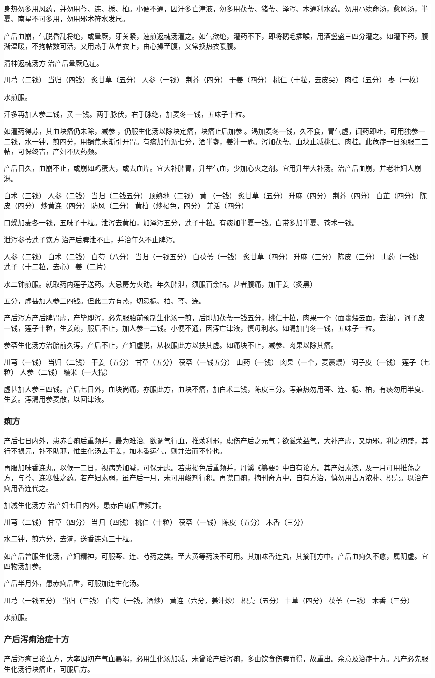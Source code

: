 身热勿多用风药，并勿用芩、连、栀、柏。小便不通，因汗多亡津液，勿多用茯苓、猪苓、泽泻、木通利水药。勿用小续命汤，愈风汤，半夏、南星不可多用，勿用邪术符水发尺。  

产后血崩，气脱昏乱将绝，或晕厥，牙关紧，速煎返魂汤灌之。如气欲绝，灌药不下，即将鹅毛插喉，用酒盏盛三四分灌之。如灌下药，腹渐温暖，不拘帖数可活，又用热手从单衣上，由心操至腹，又常换热衣暖腹。  

清神返魂汤方 治产后晕厥危症。  

川芎（二钱） 当归（四钱） 炙甘草（五分） 人参（一钱） 荆芥（四分） 干姜（四分） 桃仁（十粒，去皮尖） 肉桂（五分） 枣（一枚）  

水煎服。  

汗多再加人参二钱，黄 一钱。两手脉伏，右手脉绝，加麦冬一钱，五味子十粒。  

如灌药得苏，其血块痛仍未除，减参 ，仍服生化汤以除块定痛，块痛止后加参 。渴加麦冬一钱，久不食，胃气虚，闻药即吐，可用独参一二钱，水一钟，煎四分，用锅焦末渐引开胃。有痰加竹沥七分，酒半盏，姜汁一匙。泻加茯苓。血块止减桃仁、肉桂。此危症一日须服二三帖，可保终吉，产妇不厌药频。  

产后日久，血崩不止，或崩如鸡蛋大，或去血片。宜大补脾胃，升举气血，少加心火之剂。宜用升举大补汤。治产后血崩，并老壮妇人崩淋。  

白术（三钱） 人参（二钱） 当归（二钱五分） 顶熟地（二钱） 黄 （一钱） 炙甘草（五分） 升麻（四分） 荆芥（四分） 白芷（四分） 陈皮（四分） 炒黄连（四分） 防风（三分） 黄柏（炒褐色，四分） 羌活（四分）  

口燥加麦冬一钱，五味子十粒。泄泻去黄柏，加泽泻五分，莲子十粒。有痰加半夏一钱。白带多加半夏、苍术一钱。  

泄泻参苓莲子饮方 治产后脾泄不止，并治年久不止脾泻。  

人参（二钱） 白术（二钱） 白芍（八分） 当归（一钱五分） 白茯苓（一钱） 炙甘草（四分） 升麻（三分） 陈皮（三分） 山药（一钱） 莲子（十二粒，去心） 姜（二片）  

水二钟煎服。就取药内莲子送药。大忌房劳火动。年久脾泄，须服百余帖。甚者腹痛，加干姜（炙黑）  

五分，虚甚加人参三四钱。但此二方有热，切忌栀、柏、芩、连。  

产后泻方产后脾胃虚，产毕即泻，必先服胎前预制生化汤一煎，后即加茯苓一钱五分，桃仁十粒，肉果一个（面裹煨去面，去油），诃子皮一钱，莲子十粒，生姜煎，服后不止，加人参一二钱。小便不通，因泻亡津液，慎毋利水。如渴加门冬一钱，五味子十粒。  

参苓生化汤方治胎前久泻，产后不止，产妇虚脱，从权服此方以扶其虚。如痛块不止，减参、肉果以除其痛。  

川芎（一钱） 当归（二钱） 干姜（五分） 甘草（五分） 茯苓（一钱五分） 山药（一钱） 肉果（一个，麦裹煨） 诃子皮（一钱） 莲子（七粒） 人参（二钱） 糯米（一大撮）  

虚甚加人参三四钱。产后七日外，血块尚痛，亦服此方，血块不痛，加白术二钱，陈皮三分。泻兼热勿用芩、连、栀、柏，有痰勿用半夏、生姜。泻渴用参麦散，以回津液。  

### 痢方  

产后七日内外，患赤白痢后重频并，最为难治。欲调气行血，推荡利邪，虑伤产后之元气；欲滋荣益气，大补产虚，又助邪。利之初盛，其行不损元，补不助邪，惟生化汤去干姜，加木香运气，则并治而不悖也。  

再服加味香连丸，以候一二日，视病势加减，可保无虑。若患褐色后重频并，丹溪《纂要》中自有论方。其产妇素浓，及一月可用推荡之方，与芩、连寒性之药。若产妇素弱，虽产后一月，未可用峻剂行积。再噤口痢，摘刊奇方中，自有方治，慎勿用古方浓朴、枳壳。以治产痢用香连代之。  

加减生化汤方 治产妇七日内外，患赤白痢后重频并。  

川芎（二钱） 甘草（四分） 当归（四钱） 桃仁（十粒） 茯苓（一钱） 陈皮（五分） 木香（三分）  

水二钟，煎六分，去渣，送香连丸三十粒。  

如产后曾服生化汤，产妇精神，可服芩、连、芍药之类。至大黄等药决不可用。其加味香连丸，其摘刊方中。产后血痢久不愈，属阴虚。宜四物汤加参。  

产后半月外，患赤痢后重，可服加连生化汤。  

川芎（一钱五分） 当归（三钱） 白芍（一钱，酒炒） 黄连（六分，姜汁炒） 枳壳（五分） 甘草（四分） 茯苓（一钱） 木香（三分）  

水煎服。  

### 产后泻痢治症十方  

产后泻痢已论立方，大率因初产气血暴竭，必用生化汤加减，未曾论产后泻痢，多由饮食伤脾而得，故重出。余意及治症十方。凡产必先服生化汤行块痛止，可服后方。  
